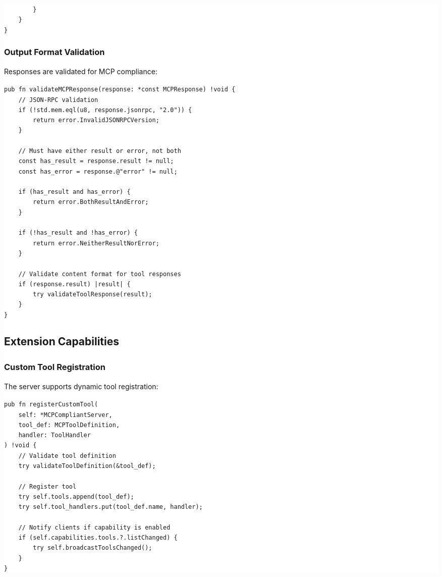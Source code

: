 ```zig
        }
    }
}
```

### Output Format Validation

Responses are validated for MCP compliance:

```zig
pub fn validateMCPResponse(response: *const MCPResponse) !void {
    // JSON-RPC validation
    if (!std.mem.eql(u8, response.jsonrpc, "2.0")) {
        return error.InvalidJSONRPCVersion;
    }
    
    // Must have either result or error, not both
    const has_result = response.result != null;
    const has_error = response.@"error" != null;
    
    if (has_result and has_error) {
        return error.BothResultAndError;
    }
    
    if (!has_result and !has_error) {
        return error.NeitherResultNorError;
    }
    
    // Validate content format for tool responses
    if (response.result) |result| {
        try validateToolResponse(result);
    }
}
```

## Extension Capabilities

### Custom Tool Registration

The server supports dynamic tool registration:

```zig
pub fn registerCustomTool(
    self: *MCPCompliantServer, 
    tool_def: MCPToolDefinition,
    handler: ToolHandler
) !void {
    // Validate tool definition
    try validateToolDefinition(&tool_def);
    
    // Register tool
    try self.tools.append(tool_def);
    try self.tool_handlers.put(tool_def.name, handler);
    
    // Notify clients if capability is enabled
    if (self.capabilities.tools.?.listChanged) {
        try self.broadcastToolsChanged();
    }
}
```
